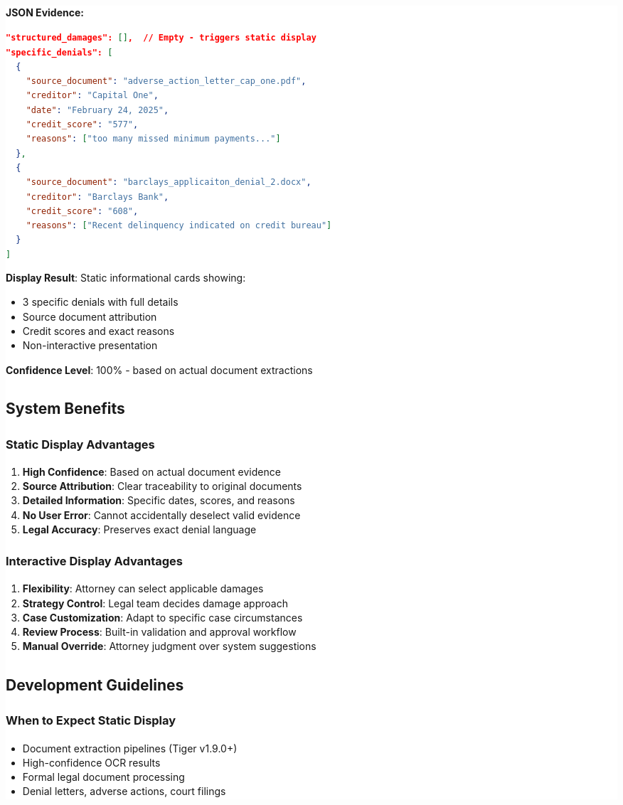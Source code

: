 **JSON Evidence:**
```json
"structured_damages": [],  // Empty - triggers static display
"specific_denials": [
  {
    "source_document": "adverse_action_letter_cap_one.pdf",
    "creditor": "Capital One",
    "date": "February 24, 2025", 
    "credit_score": "577",
    "reasons": ["too many missed minimum payments..."]
  },
  {
    "source_document": "barclays_applicaiton_denial_2.docx",
    "creditor": "Barclays Bank",
    "credit_score": "608",
    "reasons": ["Recent delinquency indicated on credit bureau"]
  }
]
```

**Display Result**: Static informational cards showing:
- 3 specific denials with full details
- Source document attribution
- Credit scores and exact reasons
- Non-interactive presentation

**Confidence Level**: 100% - based on actual document extractions

## System Benefits

### Static Display Advantages
1. **High Confidence**: Based on actual document evidence
2. **Source Attribution**: Clear traceability to original documents
3. **Detailed Information**: Specific dates, scores, and reasons
4. **No User Error**: Cannot accidentally deselect valid evidence
5. **Legal Accuracy**: Preserves exact denial language

### Interactive Display Advantages
1. **Flexibility**: Attorney can select applicable damages
2. **Strategy Control**: Legal team decides damage approach
3. **Case Customization**: Adapt to specific case circumstances
4. **Review Process**: Built-in validation and approval workflow
5. **Manual Override**: Attorney judgment over system suggestions

## Development Guidelines

### When to Expect Static Display
- Document extraction pipelines (Tiger v1.9.0+)
- High-confidence OCR results
- Formal legal document processing
- Denial letters, adverse actions, court filings
